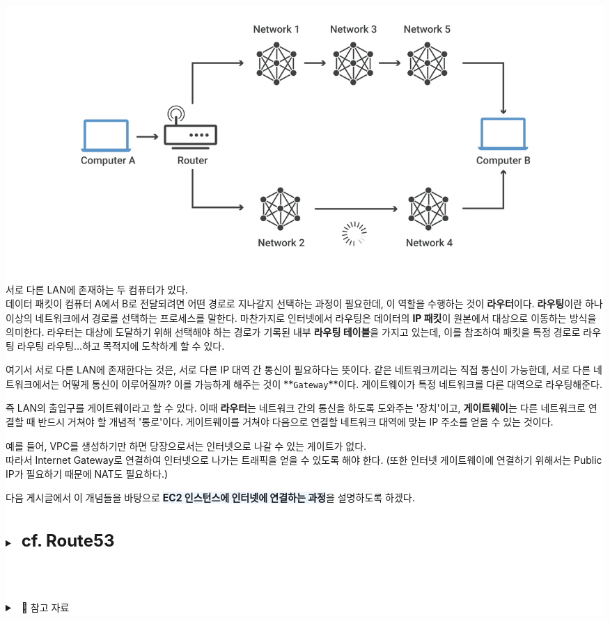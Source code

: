 <center><img src="../../../static/img/20240522/ip-routing.png" width="80%"></center>

서로 다른 LAN에 존재하는 두 컴퓨터가 있다.  
데이터 패킷이 컴퓨터 A에서 B로 전달되려면 어떤 경로로 지나갈지 선택하는 과정이 필요한데, 이 역할을 수행하는 것이 **라우터**이다.
**라우팅**이란 하나 이상의 네트워크에서 경로를 선택하는 프로세스를 말한다. 마찬가지로 인터넷에서 라우팅은 데이터의 **IP 패킷**이 원본에서 대상으로 이동하는 방식을 의미한다. 라우터는 대상에 도달하기 위해 선택해야 하는 경로가 기록된 내부 **라우팅 테이블**을 가지고 있는데, 이를 참조하여 패킷을 특정 경로로 라우팅 라우팅 라우팅...하고 목적지에 도착하게 할 수 있다.

여기서 서로 다른 LAN에 존재한다는 것은, 서로 다른 IP 대역 간 통신이 필요하다는 뜻이다. 같은 네트워크끼리는 직접 통신이 가능한데, 서로 다른 네트워크에서는 어떻게 통신이 이루어질까? 이를 가능하게 해주는 것이 **`Gateway`**이다. 게이트웨이가 특정 네트워크를 다른 대역으로 라우팅해준다.

즉 LAN의 출입구를 게이트웨이라고 할 수 있다. 이때 **라우터**는 네트워크 간의 통신을 하도록 도와주는 '장치'이고, **게이트웨이**는 다른 네트워크로 연결할 때 반드시 거쳐야 할 개념적 '통로'이다. 게이트웨이를 거쳐야 다음으로 연결할 네트워크 대역에 맞는 IP 주소를 얻을 수 있는 것이다.

예를 들어, VPC를 생성하기만 하면 당장으로서는 인터넷으로 나갈 수 있는 게이트가 없다.  
따라서 Internet Gateway로 연결하여 인터넷으로 나가는 트래픽을 얻을 수 있도록 해야 한다. (또한 인터넷 게이트웨이에 연결하기 위해서는 Public IP가 필요하기 때문에 NAT도 필요하다.)  

다음 게시글에서 이 개념들을 바탕으로 <span style="background-color:#edf5ff"><strong>EC2 인스턴스에 인터넷에 연결하는 과정</strong></span>을 설명하도록 하겠다. 

<br>

<details><summary> &nbsp; <span style="font-size:24px;"><strong>cf. Route53</strong></span></summary></details>




<br><br>
<details><summary> &nbsp; 📁 참고 자료</summary></details>